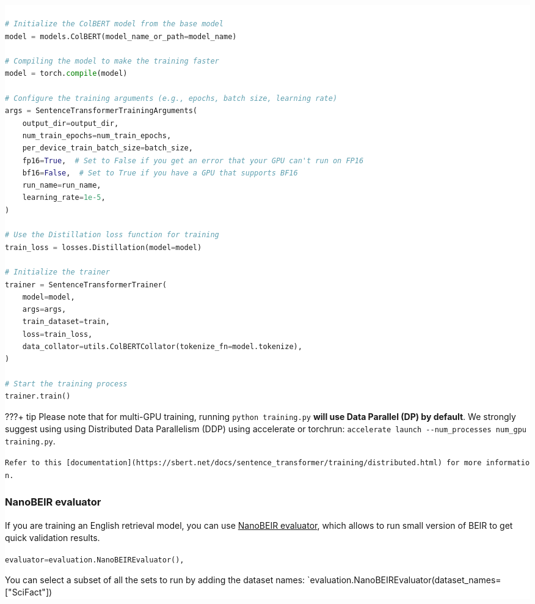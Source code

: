 ```python

# Initialize the ColBERT model from the base model
model = models.ColBERT(model_name_or_path=model_name)

# Compiling the model to make the training faster
model = torch.compile(model)

# Configure the training arguments (e.g., epochs, batch size, learning rate)
args = SentenceTransformerTrainingArguments(
    output_dir=output_dir,
    num_train_epochs=num_train_epochs,
    per_device_train_batch_size=batch_size,
    fp16=True,  # Set to False if you get an error that your GPU can't run on FP16
    bf16=False,  # Set to True if you have a GPU that supports BF16
    run_name=run_name,
    learning_rate=1e-5,
)

# Use the Distillation loss function for training
train_loss = losses.Distillation(model=model)

# Initialize the trainer
trainer = SentenceTransformerTrainer(
    model=model,
    args=args,
    train_dataset=train,
    loss=train_loss,
    data_collator=utils.ColBERTCollator(tokenize_fn=model.tokenize),
)

# Start the training process
trainer.train()

```

???+ tip
    Please note that for multi-GPU training, running ``python training.py`` **will use Data Parallel (DP) by default**. We strongly suggest using using Distributed Data Parallelism (DDP) using accelerate or torchrun: ``accelerate launch --num_processes num_gpu training.py``.

    Refer to this [documentation](https://sbert.net/docs/sentence_transformer/training/distributed.html) for more information.

### NanoBEIR evaluator
If you are training an English retrieval model, you can use [NanoBEIR evaluator](https://huggingface.co/collections/zeta-alpha-ai/nanobeir-66e1a0af21dfd93e620cd9f6), which allows to run small version of BEIR to get quick validation results.
```python
evaluator=evaluation.NanoBEIREvaluator(),
```
You can select a subset of all the sets to run by adding the dataset names: `evaluation.NanoBEIREvaluator(dataset_names=["SciFact"])
